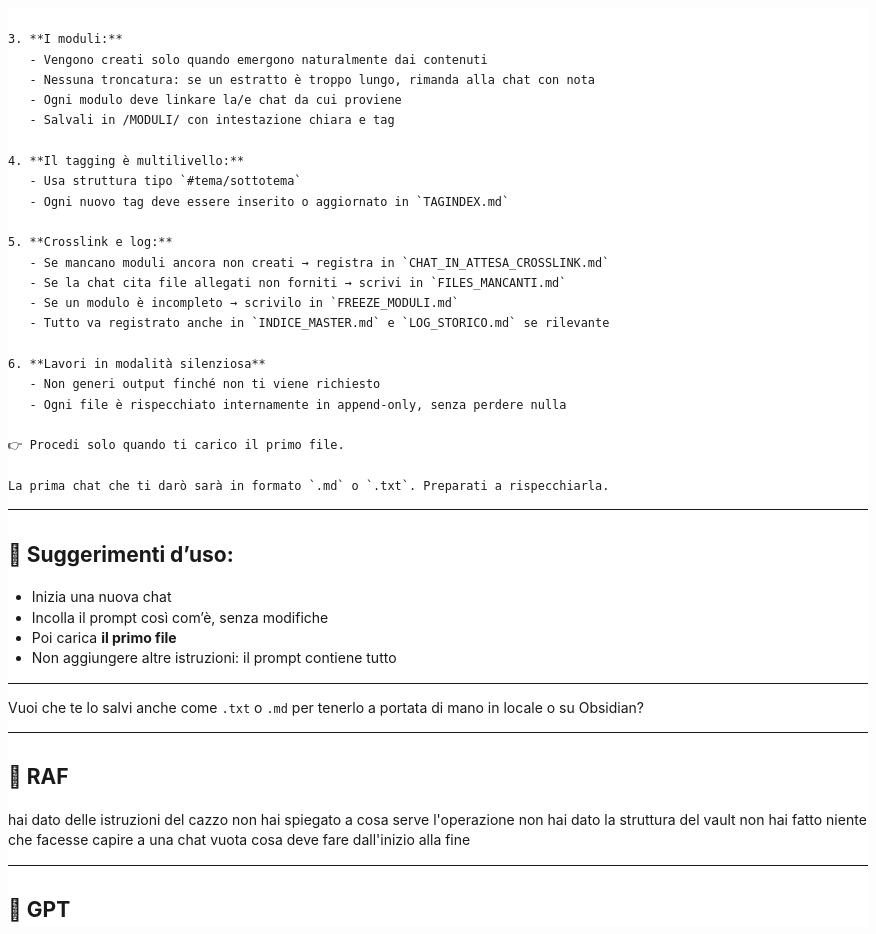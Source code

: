 ```

3. **I moduli:**
   - Vengono creati solo quando emergono naturalmente dai contenuti
   - Nessuna troncatura: se un estratto è troppo lungo, rimanda alla chat con nota
   - Ogni modulo deve linkare la/e chat da cui proviene
   - Salvali in /MODULI/ con intestazione chiara e tag

4. **Il tagging è multilivello:**
   - Usa struttura tipo `#tema/sottotema`
   - Ogni nuovo tag deve essere inserito o aggiornato in `TAGINDEX.md`

5. **Crosslink e log:**
   - Se mancano moduli ancora non creati → registra in `CHAT_IN_ATTESA_CROSSLINK.md`
   - Se la chat cita file allegati non forniti → scrivi in `FILES_MANCANTI.md`
   - Se un modulo è incompleto → scrivilo in `FREEZE_MODULI.md`
   - Tutto va registrato anche in `INDICE_MASTER.md` e `LOG_STORICO.md` se rilevante

6. **Lavori in modalità silenziosa**
   - Non generi output finché non ti viene richiesto
   - Ogni file è rispecchiato internamente in append-only, senza perdere nulla

👉 Procedi solo quando ti carico il primo file.

La prima chat che ti darò sarà in formato `.md` o `.txt`. Preparati a rispecchiarla.

```

---

## 📌 Suggerimenti d’uso:

- Inizia una nuova chat
- Incolla il prompt così com’è, senza modifiche
- Poi carica **il primo file**
- Non aggiungere altre istruzioni: il prompt contiene tutto

---

Vuoi che te lo salvi anche come `.txt` o `.md` per tenerlo a portata di mano in locale o su Obsidian?

---

## 👤 **RAF**

hai dato delle istruzioni del cazzo non hai spiegato a cosa serve l'operazione non hai dato la struttura del vault non hai fatto niente che facesse capire a una chat vuota cosa deve fare dall'inizio alla fine

---

## 🤖 **GPT**
